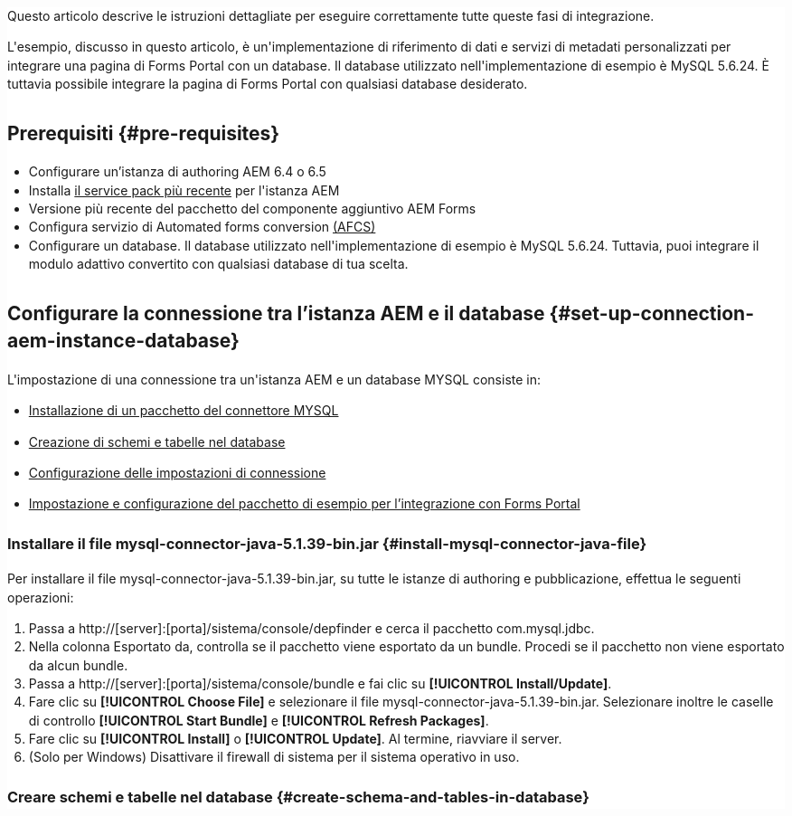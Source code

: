 Questo articolo descrive le istruzioni dettagliate per eseguire correttamente tutte queste fasi di integrazione.

L&#39;esempio, discusso in questo articolo, è un&#39;implementazione di riferimento di dati e servizi di metadati personalizzati per integrare una pagina di Forms Portal con un database. Il database utilizzato nell&#39;implementazione di esempio è MySQL 5.6.24. È tuttavia possibile integrare la pagina di Forms Portal con qualsiasi database desiderato.

## Prerequisiti {#pre-requisites}

* Configurare un’istanza di authoring AEM 6.4 o 6.5
* Installa [il service pack più recente](https://helpx.adobe.com/it/experience-manager/aem-releases-updates.html) per l&#39;istanza AEM
* Versione più recente del pacchetto del componente aggiuntivo AEM Forms
* Configura servizio di Automated forms conversion [ (AFCS)](configure-service.md)
* Configurare un database. Il database utilizzato nell&#39;implementazione di esempio è MySQL 5.6.24. Tuttavia, puoi integrare il modulo adattivo convertito con qualsiasi database di tua scelta.

## Configurare la connessione tra l’istanza AEM e il database {#set-up-connection-aem-instance-database}

L&#39;impostazione di una connessione tra un&#39;istanza AEM e un database MYSQL consiste in:

* [Installazione di un pacchetto del connettore MYSQL](#install-mysql-connector-java-file)

* [Creazione di schemi e tabelle nel database](#create-schema-and-tables-in-database)

* [Configurazione delle impostazioni di connessione](#configure-connection-between-aem-instance-and-database)

* [Impostazione e configurazione del pacchetto di esempio per l’integrazione con Forms Portal](#set-up-and-configure-sample)

### Installare il file mysql-connector-java-5.1.39-bin.jar {#install-mysql-connector-java-file}

Per installare il file mysql-connector-java-5.1.39-bin.jar, su tutte le istanze di authoring e pubblicazione, effettua le seguenti operazioni:

1. Passa a http://[server]:[porta]/sistema/console/depfinder e cerca il pacchetto com.mysql.jdbc.
1. Nella colonna Esportato da, controlla se il pacchetto viene esportato da un bundle. Procedi se il pacchetto non viene esportato da alcun bundle.
1. Passa a http://[server]:[porta]/sistema/console/bundle e fai clic su **[!UICONTROL Install/Update]**.
1. Fare clic su **[!UICONTROL Choose File]** e selezionare il file mysql-connector-java-5.1.39-bin.jar. Selezionare inoltre le caselle di controllo **[!UICONTROL Start Bundle]** e **[!UICONTROL Refresh Packages]**.
1. Fare clic su **[!UICONTROL Install]** o **[!UICONTROL Update]**. Al termine, riavviare il server.
1. (Solo per Windows) Disattivare il firewall di sistema per il sistema operativo in uso.

### Creare schemi e tabelle nel database {#create-schema-and-tables-in-database}
